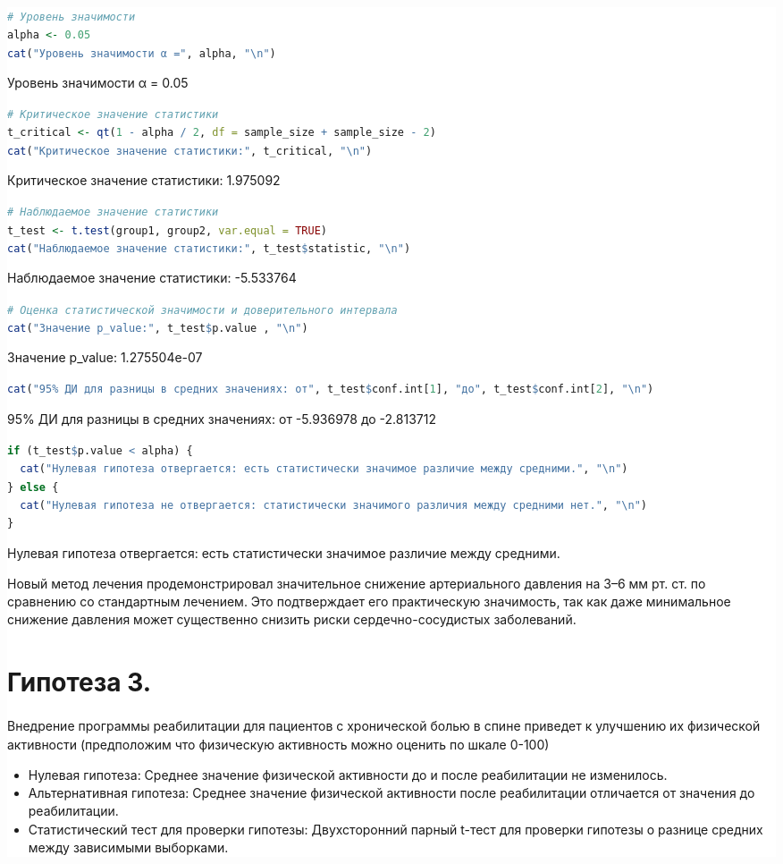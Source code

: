 
``` r
# Уровень значимости
alpha <- 0.05
cat("Уровень значимости α =", alpha, "\n")
```

Уровень значимости α = 0.05 

``` r
# Критическое значение статистики
t_critical <- qt(1 - alpha / 2, df = sample_size + sample_size - 2)
cat("Критическое значение статистики:", t_critical, "\n")
```

Критическое значение статистики: 1.975092 

``` r
# Наблюдаемое значение статистики
t_test <- t.test(group1, group2, var.equal = TRUE)
cat("Наблюдаемое значение статистики:", t_test$statistic, "\n")
```

Наблюдаемое значение статистики: -5.533764 

``` r
# Оценка статистической значимости и доверительного интервала
cat("Значение p_value:", t_test$p.value , "\n")
```

Значение p_value: 1.275504e-07 

``` r
cat("95% ДИ для разницы в средних значениях: от", t_test$conf.int[1], "до", t_test$conf.int[2], "\n")
```

95% ДИ для разницы в средних значениях: от -5.936978 до -2.813712 

``` r
if (t_test$p.value < alpha) {
  cat("Нулевая гипотеза отвергается: есть статистически значимое различие между средними.", "\n")
} else {
  cat("Нулевая гипотеза не отвергается: статистически значимого различия между средними нет.", "\n")
}
```

Нулевая гипотеза отвергается: есть статистически значимое различие между средними. 

Новый метод лечения продемонстрировал значительное снижение артериального давления на 3–6 мм рт. ст. по сравнению со стандартным лечением. Это подтверждает его практическую значимость, так как даже минимальное снижение давления может существенно снизить риски сердечно-сосудистых заболеваний.

# Гипотеза 3.   
Внедрение программы реабилитации для пациентов с хронической болью в спине приведет к улучшению их физической активности (предположим что физическую активность можно оценить по шкале 0-100)

- Нулевая гипотеза: Среднее значение физической активности до и после реабилитации не изменилось.
- Альтернативная гипотеза: Среднее значение физической активности после реабилитации отличается от значения до реабилитации.
- Статистический тест для проверки гипотезы: Двухсторонний парный t-тест для проверки гипотезы о разнице средних между зависимыми выборками.
